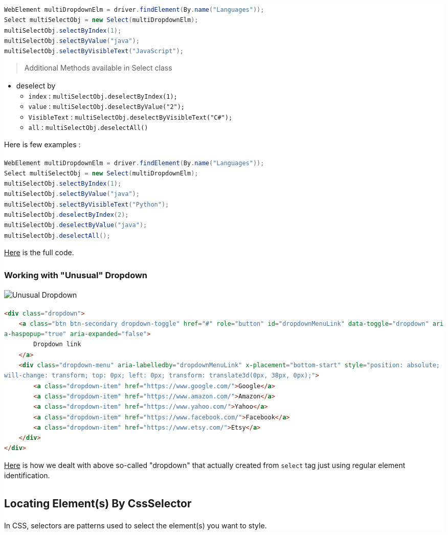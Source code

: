 ```java
WebElement multiDropdownElm = driver.findElement(By.name("Languages"));
Select multiSelectObj = new Select(multiDropdownElm);
multiSelectObj.selectByIndex(1);
multiSelectObj.selectByValue("java");
multiSelectObj.selectByVisibleText("JavaScript");
```

> Additional Methods available in Select class
- deselect by
    - `index` : `multiSelectObj.deselectByIndex(1);`
    - `value` : `multiSelectObj.deselectByValue("2");`
    - `VisibleText` : `multiSelectObj.deselectByVisibleText("C#");`
    - `all` : `multiSelectObj.deselectAll()`

Here is few examples :
```java
WebElement multiDropdownElm = driver.findElement(By.name("Languages"));
Select multiSelectObj = new Select(multiDropdownElm);
multiSelectObj.selectByIndex(1);
multiSelectObj.selectByValue("java");
multiSelectObj.selectByVisibleText("Python");
multiSelectObj.deselectByIndex(2);
multiSelectObj.deselectByValue("java");
multiSelectObj.deselectAll();
```
[Here](LocatingAndSelectingMutiDropdown.java) is the full code.

### Working with "Unusual" Dropdown

![Unusual Dropdown](https://user-images.githubusercontent.com/59104509/132386400-9ab67dcd-d585-424d-b5e7-1cdc9fa10a64.png)
```html
<div class="dropdown">
    <a class="btn btn-secondary dropdown-toggle" href="#" role="button" id="dropdownMenuLink" data-toggle="dropdown" aria-haspopup="true" aria-expanded="false">
        Dropdown link
    </a>
    <div class="dropdown-menu" aria-labelledby="dropdownMenuLink" x-placement="bottom-start" style="position: absolute; will-change: transform; top: 0px; left: 0px; transform: translate3d(0px, 38px, 0px);">
        <a class="dropdown-item" href="https://www.google.com/">Google</a>
        <a class="dropdown-item" href="https://www.amazon.com/">Amazon</a>
        <a class="dropdown-item" href="https://www.yahoo.com/">Yahoo</a>
        <a class="dropdown-item" href="https://www.facebook.com/">Facebook</a>
        <a class="dropdown-item" href="https://www.etsy.com/">Etsy</a>
    </div>
</div>
```
[Here](SelectingFromFakeDropdown.java) is how we dealt with above
so-called "dropdown" that actually created from `select` tag just using regular element identification.


## Locating Element(s) By CssSelector
In CSS, selectors are patterns used to select the element(s) you want to style.
